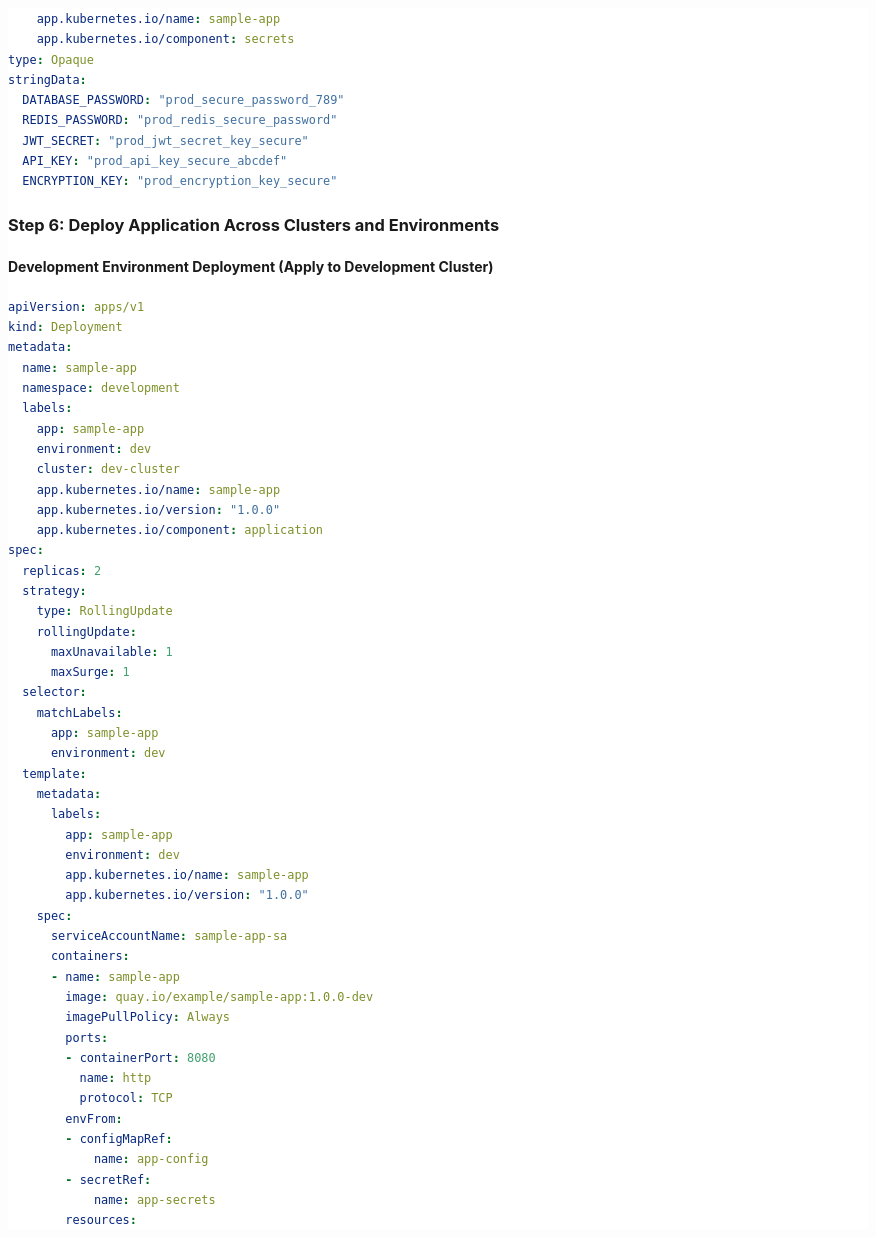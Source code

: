 ```yaml
    app.kubernetes.io/name: sample-app
    app.kubernetes.io/component: secrets
type: Opaque
stringData:
  DATABASE_PASSWORD: "prod_secure_password_789"
  REDIS_PASSWORD: "prod_redis_secure_password"
  JWT_SECRET: "prod_jwt_secret_key_secure"
  API_KEY: "prod_api_key_secure_abcdef"
  ENCRYPTION_KEY: "prod_encryption_key_secure"
```

### Step 6: Deploy Application Across Clusters and Environments

#### Development Environment Deployment (Apply to Development Cluster)
```yaml
apiVersion: apps/v1
kind: Deployment
metadata:
  name: sample-app
  namespace: development
  labels:
    app: sample-app
    environment: dev
    cluster: dev-cluster
    app.kubernetes.io/name: sample-app
    app.kubernetes.io/version: "1.0.0"
    app.kubernetes.io/component: application
spec:
  replicas: 2
  strategy:
    type: RollingUpdate
    rollingUpdate:
      maxUnavailable: 1
      maxSurge: 1
  selector:
    matchLabels:
      app: sample-app
      environment: dev
  template:
    metadata:
      labels:
        app: sample-app
        environment: dev
        app.kubernetes.io/name: sample-app
        app.kubernetes.io/version: "1.0.0"
    spec:
      serviceAccountName: sample-app-sa
      containers:
      - name: sample-app
        image: quay.io/example/sample-app:1.0.0-dev
        imagePullPolicy: Always
        ports:
        - containerPort: 8080
          name: http
          protocol: TCP
        envFrom:
        - configMapRef:
            name: app-config
        - secretRef:
            name: app-secrets
        resources:
```